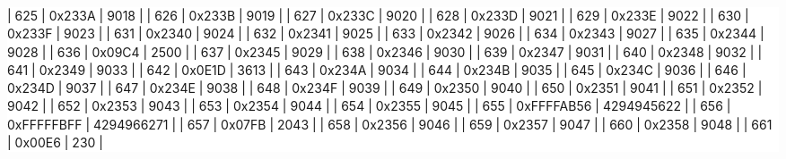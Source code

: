 |     625 | 0x233A      |        9018 |
|     626 | 0x233B      |        9019 |
|     627 | 0x233C      |        9020 |
|     628 | 0x233D      |        9021 |
|     629 | 0x233E      |        9022 |
|     630 | 0x233F      |        9023 |
|     631 | 0x2340      |        9024 |
|     632 | 0x2341      |        9025 |
|     633 | 0x2342      |        9026 |
|     634 | 0x2343      |        9027 |
|     635 | 0x2344      |        9028 |
|     636 | 0x09C4      |        2500 |
|     637 | 0x2345      |        9029 |
|     638 | 0x2346      |        9030 |
|     639 | 0x2347      |        9031 |
|     640 | 0x2348      |        9032 |
|     641 | 0x2349      |        9033 |
|     642 | 0x0E1D      |        3613 |
|     643 | 0x234A      |        9034 |
|     644 | 0x234B      |        9035 |
|     645 | 0x234C      |        9036 |
|     646 | 0x234D      |        9037 |
|     647 | 0x234E      |        9038 |
|     648 | 0x234F      |        9039 |
|     649 | 0x2350      |        9040 |
|     650 | 0x2351      |        9041 |
|     651 | 0x2352      |        9042 |
|     652 | 0x2353      |        9043 |
|     653 | 0x2354      |        9044 |
|     654 | 0x2355      |        9045 |
|     655 | 0xFFFFAB56  |  4294945622 |
|     656 | 0xFFFFFBFF  |  4294966271 |
|     657 | 0x07FB      |        2043 |
|     658 | 0x2356      |        9046 |
|     659 | 0x2357      |        9047 |
|     660 | 0x2358      |        9048 |
|     661 | 0x00E6      |         230 |